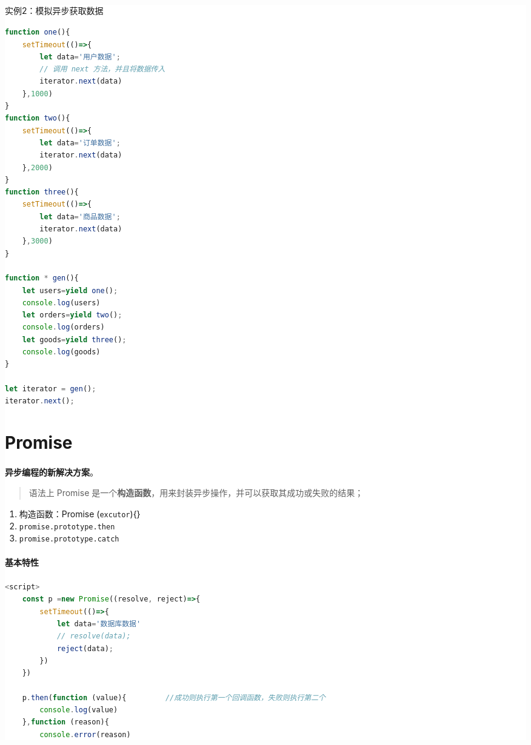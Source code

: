   实例2：模拟异步获取数据

   ```js
   function one(){
       setTimeout(()=>{
           let data='用户数据';
           // 调用 next 方法，并且将数据传入
           iterator.next(data)
       },1000)
   }
   function two(){
       setTimeout(()=>{
           let data='订单数据';
           iterator.next(data)
       },2000)
   }
   function three(){
       setTimeout(()=>{
           let data='商品数据';
           iterator.next(data)
       },3000)
   }
   
   function * gen(){
       let users=yield one();
       console.log(users)
       let orders=yield two();
       console.log(orders)
       let goods=yield three();
       console.log(goods)
   }
   
   let iterator = gen();
   iterator.next();
   ```

   





# Promise

**异步编程的新解决方案**。

> 语法上 Promise 是一个**构造函数**，用来封装异步操作，并可以获取其成功或失败的结果；

1. 构造函数：Promise (`excutor`){}
2. `promise.prototype.then`
3. `promise.prototype.catch`

#### 基本特性

```js
<script>
    const p =new Promise((resolve, reject)=>{
        setTimeout(()=>{
            let data='数据库数据'
            // resolve(data);
            reject(data);
        })
    })

    p.then(function (value){         //成功则执行第一个回调函数，失败则执行第二个
        console.log(value)
    },function (reason){
        console.error(reason)
```